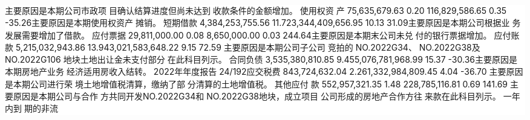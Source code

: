 主要原因是本期公司市政项
目确认结算进度但尚未达到
收款条件的金额增加。
使用权资
产
75,635,679.63
0.20
116,829,586.65
0.35
-35.26主要原因是本期使用权资产
摊销。
短期借款
4,384,253,755.56
11.723,344,409,656.95
10.13
31.09主要原因是本期公司根据业
务发展需要增加了借款。
应付票据
29,811,000.00
0.08
8,650,000.00
0.03
244.64主要原因是本期末公司未兑
付的银行票据增加。
应付账款
5,215,032,943.86
13.943,021,583,648.22
9.15
72.59
主要原因是本期公司子公司
竞拍的
NO.2022G34、
NO.2022G38及NO.2022G106
地块土地出让金未支付部分
在此科目列示。
合同负债
3,535,380,810.85
9.455,076,781,968.99
15.37
-30.36主要原因是本期房地产业务
经济适用房收入结转。
2022年年度报告
24/192应交税费
843,724,632.04
2.261,332,984,809.45
4.04
-36.70
主要原因是本期公司进行荣
境土地增值税清算，缴纳了部
分清算的土地增值税。
其他应付
款
552,957,321.35
1.48
228,785,116.81
0.69
141.69
主要原因是本期公司与合作
方共同开发NO.2022G34和
NO.2022G38地块，成立项目
公司形成的房地产合作方往
来款在此科目列示。
一年内到
期的非流